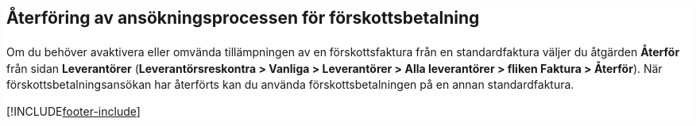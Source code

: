 ## <a name="reversal-of-the-prepayment-application-process"></a>Återföring av ansökningsprocessen för förskottsbetalning
Om du behöver avaktivera eller omvända tillämpningen av en förskottsfaktura från en standardfaktura väljer du åtgärden **Återför** från sidan **Leverantörer** (**Leverantörsreskontra \> Vanliga \> Leverantörer \> Alla leverantörer \> fliken Faktura \> Återför**). När förskottsbetalningsansökan har återförts kan du använda förskottsbetalningen på en annan standardfaktura. 



[!INCLUDE[footer-include](../../includes/footer-banner.md)]
